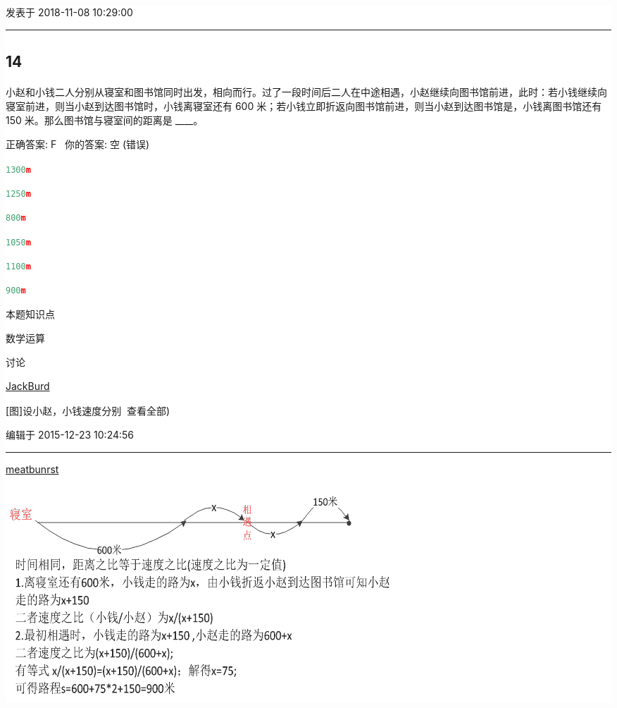发表于 2018-11-08 10:29:00

* * *

## 14

小赵和小钱二人分别从寝室和图书馆同时出发，相向而行。过了一段时间后二人在中途相遇，小赵继续向图书馆前进，此时：若小钱继续向寝室前进，则当小赵到达图书馆时，小钱离寝室还有 600 米；若小钱立即折返向图书馆前进，则当小赵到达图书馆是，小钱离图书馆还有 150 米。那么图书馆与寝室间的距离是 ____。

正确答案: F   你的答案: 空 (错误)

```cpp
1300m
```

```cpp
1250m
```

```cpp
800m
```

```cpp
1050m
```

```cpp
1100m
```

```cpp
900m
```

本题知识点

数学运算

讨论

[JackBurd](https://www.nowcoder.com/profile/784957)

[图]设小赵，小钱速度分别  查看全部)

编辑于 2015-12-23 10:24:56

* * *

[meatbunrst](https://www.nowcoder.com/profile/897847)

![](img/bf50f0026e316c29f4ac5d8d573c9064.png)
